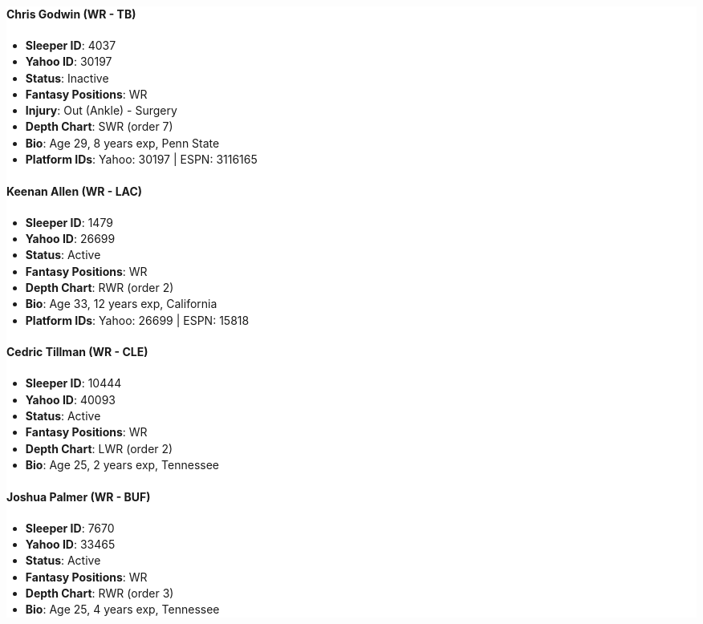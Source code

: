 #### Chris Godwin (WR - TB)

- **Sleeper ID**: 4037
- **Yahoo ID**: 30197
- **Status**: Inactive
- **Fantasy Positions**: WR
- **Injury**: Out (Ankle) - Surgery
- **Depth Chart**: SWR (order 7)
- **Bio**: Age 29, 8 years exp, Penn State
- **Platform IDs**: Yahoo: 30197 | ESPN: 3116165

#### Keenan Allen (WR - LAC)

- **Sleeper ID**: 1479
- **Yahoo ID**: 26699
- **Status**: Active
- **Fantasy Positions**: WR
- **Depth Chart**: RWR (order 2)
- **Bio**: Age 33, 12 years exp, California
- **Platform IDs**: Yahoo: 26699 | ESPN: 15818

#### Cedric Tillman (WR - CLE)

- **Sleeper ID**: 10444
- **Yahoo ID**: 40093
- **Status**: Active
- **Fantasy Positions**: WR
- **Depth Chart**: LWR (order 2)
- **Bio**: Age 25, 2 years exp, Tennessee

#### Joshua Palmer (WR - BUF)

- **Sleeper ID**: 7670
- **Yahoo ID**: 33465
- **Status**: Active
- **Fantasy Positions**: WR
- **Depth Chart**: RWR (order 3)
- **Bio**: Age 25, 4 years exp, Tennessee
